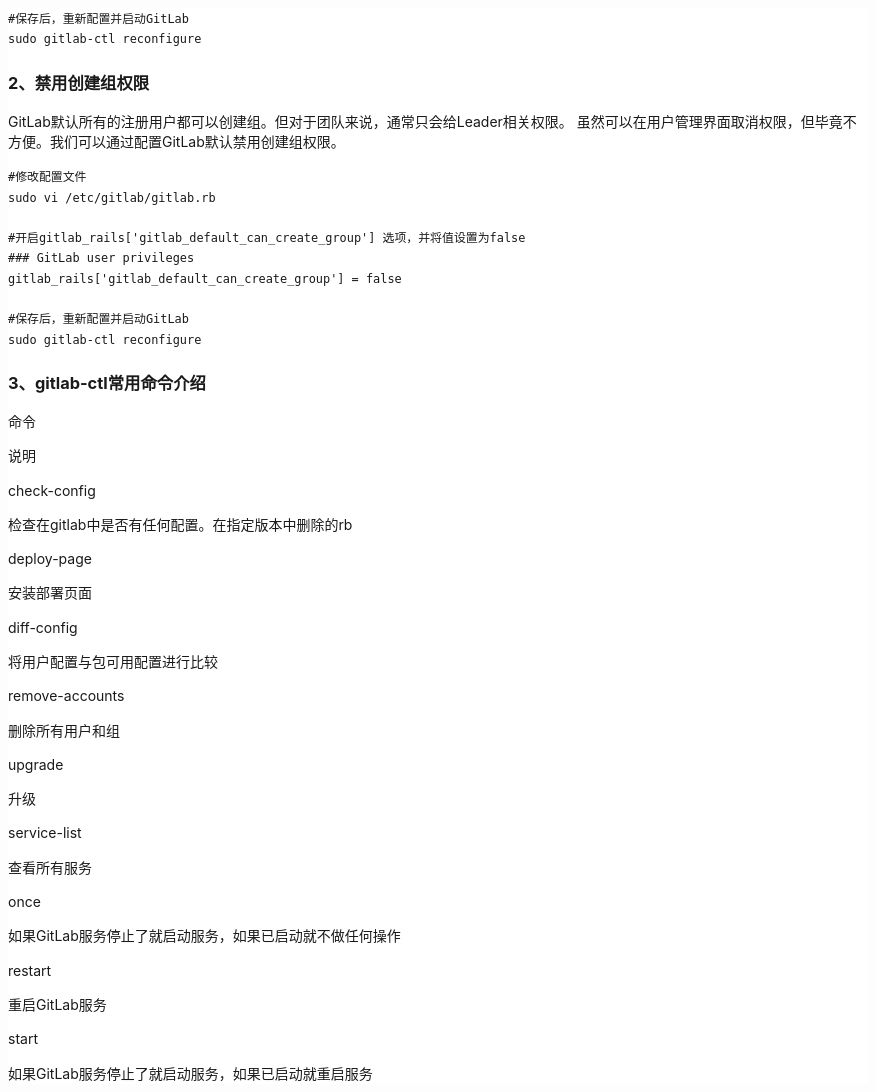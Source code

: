     #保存后，重新配置并启动GitLab
    sudo gitlab-ctl reconfigure


### 2、禁用创建组权限

GitLab默认所有的注册用户都可以创建组。但对于团队来说，通常只会给Leader相关权限。
虽然可以在用户管理界面取消权限，但毕竟不方便。我们可以通过配置GitLab默认禁用创建组权限。

    #修改配置文件
    sudo vi /etc/gitlab/gitlab.rb

    #开启gitlab_rails['gitlab_default_can_create_group'] 选项，并将值设置为false
    ### GitLab user privileges
    gitlab_rails['gitlab_default_can_create_group'] = false

    #保存后，重新配置并启动GitLab
    sudo gitlab-ctl reconfigure


### 3、gitlab-ctl常用命令介绍

命令

说明

check-config

检查在gitlab中是否有任何配置。在指定版本中删除的rb

deploy-page

安装部署页面

diff-config

将用户配置与包可用配置进行比较

remove-accounts

删除所有用户和组

upgrade

升级

service-list

查看所有服务

once

如果GitLab服务停止了就启动服务，如果已启动就不做任何操作

restart

重启GitLab服务

start

如果GitLab服务停止了就启动服务，如果已启动就重启服务

